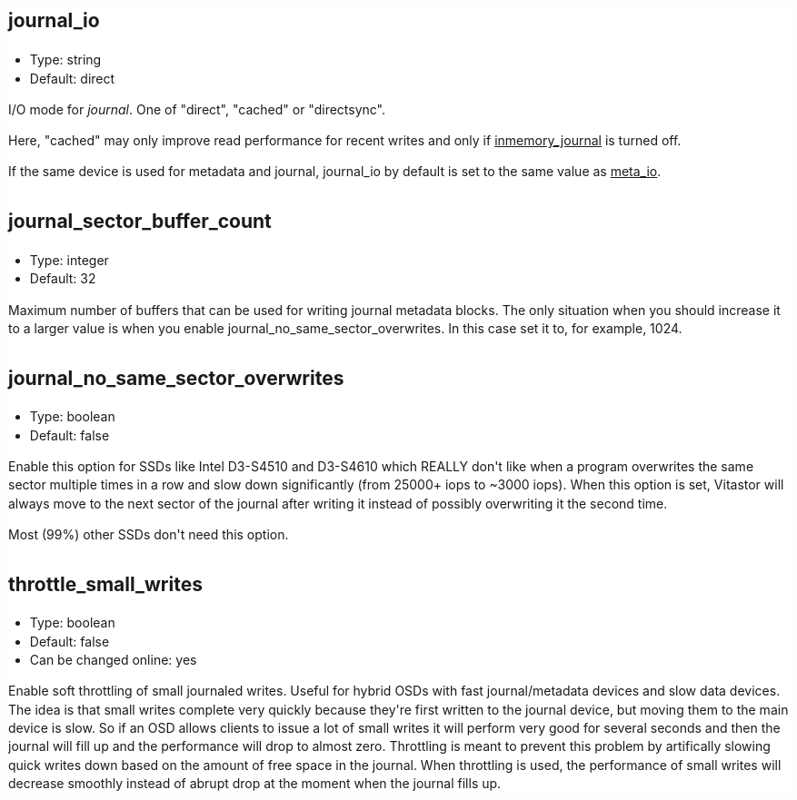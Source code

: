 ## journal_io

- Type: string
- Default: direct

I/O mode for *journal*. One of "direct", "cached" or "directsync".

Here, "cached" may only improve read performance for recent writes and
only if [inmemory_journal](#inmemory_journal) is turned off.

If the same device is used for metadata and journal, journal_io by default
is set to the same value as [meta_io](#meta_io).

## journal_sector_buffer_count

- Type: integer
- Default: 32

Maximum number of buffers that can be used for writing journal metadata
blocks. The only situation when you should increase it to a larger value
is when you enable journal_no_same_sector_overwrites. In this case set
it to, for example, 1024.

## journal_no_same_sector_overwrites

- Type: boolean
- Default: false

Enable this option for SSDs like Intel D3-S4510 and D3-S4610 which REALLY
don't like when a program overwrites the same sector multiple times in a
row and slow down significantly (from 25000+ iops to ~3000 iops). When
this option is set, Vitastor will always move to the next sector of the
journal after writing it instead of possibly overwriting it the second time.

Most (99%) other SSDs don't need this option.

## throttle_small_writes

- Type: boolean
- Default: false
- Can be changed online: yes

Enable soft throttling of small journaled writes. Useful for hybrid OSDs
with fast journal/metadata devices and slow data devices. The idea is that
small writes complete very quickly because they're first written to the
journal device, but moving them to the main device is slow. So if an OSD
allows clients to issue a lot of small writes it will perform very good
for several seconds and then the journal will fill up and the performance
will drop to almost zero. Throttling is meant to prevent this problem by
artifically slowing quick writes down based on the amount of free space in
the journal. When throttling is used, the performance of small writes will
decrease smoothly instead of abrupt drop at the moment when the journal
fills up.
